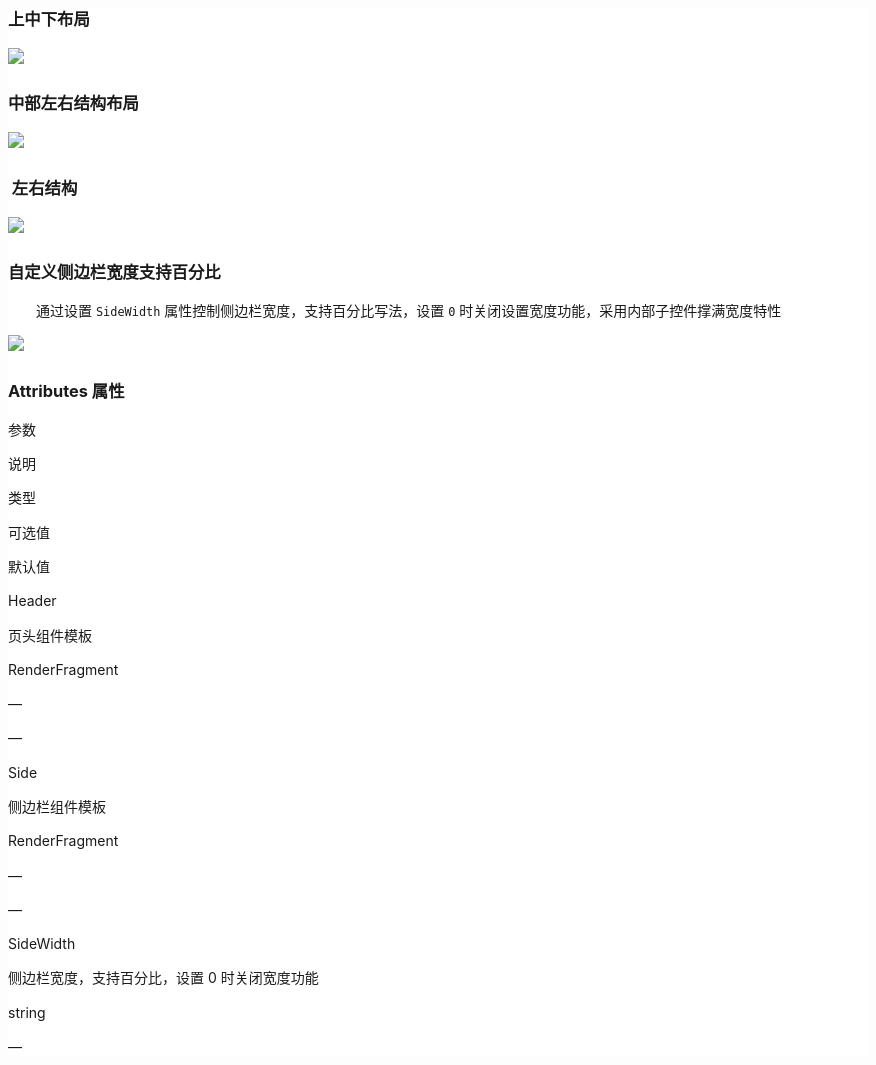 ### 上中下布局

![](https://img2022.cnblogs.com/blog/1897432/202204/1897432-20220426233243612-206772869.png)

### 中部左右结构布局

![](https://img2022.cnblogs.com/blog/1897432/202204/1897432-20220426233325385-1636958405.png)

###  左右结构

![](https://img2022.cnblogs.com/blog/1897432/202204/1897432-20220426233349678-320239414.png)

### 自定义侧边栏宽度支持百分比

　　通过设置 `SideWidth` 属性控制侧边栏宽度，支持百分比写法，设置 `0` 时关闭设置宽度功能，采用内部子控件撑满宽度特性

![](https://img2022.cnblogs.com/blog/1897432/202204/1897432-20220426233436402-992937510.png)

### Attributes 属性

参数

说明

类型

可选值

默认值

Header

页头组件模板

RenderFragment

—

—

Side

侧边栏组件模板

RenderFragment

—

—

SideWidth

侧边栏宽度，支持百分比，设置 0 时关闭宽度功能

string

—
